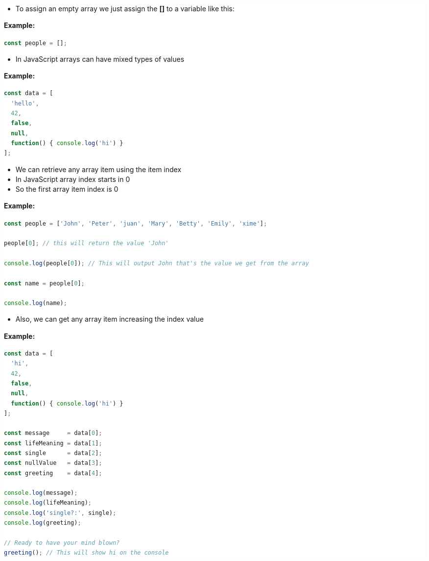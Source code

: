 * To assign an empty array we just assign the **[]** to a variable like this:

**Example:**
```js
const people = [];
```

* In JavaScript arrays can have mixed types of values

**Example:**
```js
const data = [
  'hello', 
  42, 
  false, 
  null, 
  function() { console.log('hi') }
];
```

* We can retrieve any array item using the item index
* In JavaScript array index starts in 0
* So the first array item index is 0

**Example:**
```js
const people = ['John', 'Peter', 'juan', 'Mary', 'Betty', 'Emily', 'xime'];

people[0]; // this will return the value 'John'

console.log(people[0]); // This will output John that's the value we get from the array

const name = people[0];

console.log(name);
```

* Also, we can get any array item increasing the index value

**Example:**
```js
const data = [
  'hi', 
  42, 
  false, 
  null, 
  function() { console.log('hi') }
];

const message     = data[0];
const lifeMeaning = data[1];
const single      = data[2];
const nullValue   = data[3];
const greeting    = data[4];

console.log(message);
console.log(lifeMeaning);
console.log('single?:', single);
console.log(greeting);

// Ready to have your mind blown?
greeting(); // This will show hi on the console
```
